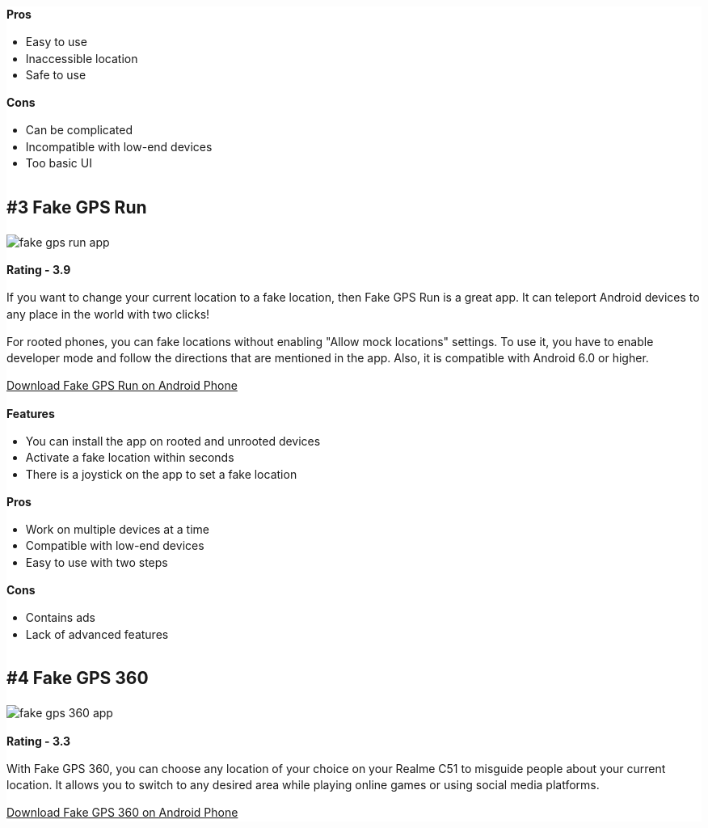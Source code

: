 **Pros**

- Easy to use
- Inaccessible location
- Safe to use

**Cons**

- Can be complicated
- Incompatible with low-end devices
- Too basic UI

## #3 Fake GPS Run

![fake gps run app](https://images.wondershare.com/drfone/article/2022/01/fake-gps-android-3.jpg)

**Rating - 3.9**

If you want to change your current location to a fake location, then Fake GPS Run is a great app. It can teleport Android devices to any place in the world with two clicks!

For rooted phones, you can fake locations without enabling "Allow mock locations" settings. To use it, you have to enable developer mode and follow the directions that are mentioned in the app. Also, it is compatible with Android 6.0 or higher.

[Download Fake GPS Run on Android Phone](https://play.google.com/store/apps/details?id=com.pe.fakegpsrun)

**Features**

- You can install the app on rooted and unrooted devices
- Activate a fake location within seconds
- There is a joystick on the app to set a fake location

**Pros**

- Work on multiple devices at a time
- Compatible with low-end devices
- Easy to use with two steps

**Cons**

- Contains ads
- Lack of advanced features

## #4 Fake GPS 360

![fake gps 360 app](https://images.wondershare.com/drfone/article/2022/01/fake-gps-android-4.jpg)

**Rating - 3.3**

With Fake GPS 360, you can choose any location of your choice on your Realme C51 to misguide people about your current location. It allows you to switch to any desired area while playing online games or using social media platforms.

[Download Fake GPS 360 on Android Phone](https://play.google.com/store/apps/details?id=com.pe.fakegps)
